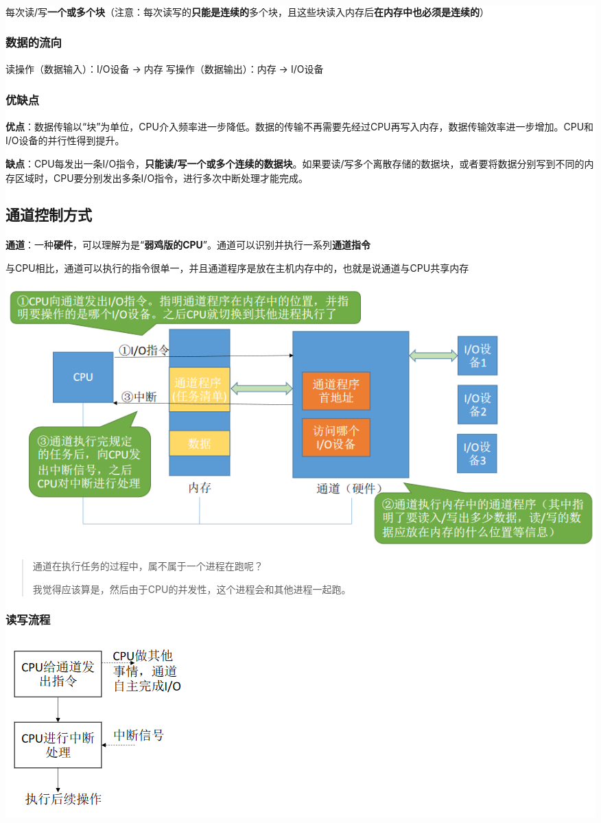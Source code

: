 每次读/写**一个或多个块**（注意：每次读写的**只能是连续的**多个块，且这些块读入内存后**在内存中也必须是连续的**）

### 数据的流向

读操作（数据输入）：I/O设备 → 内存
写操作（数据输出）：内存 → I/O设备

### 优缺点

**优点**：数据传输以“块”为单位，CPU介入频率进一步降低。数据的传输不再需要先经过CPU再写入内存，数据传输效率进一步增加。CPU和I/O设备的并行性得到提升。

**缺点**：CPU每发出一条I/O指令，**只能读/写一个或多个连续的数据块**。如果要读/写多个离散存储的数据块，或者要将数据分别写到不同的内存区域时，CPU要分别发出多条I/O指令，进行多次中断处理才能完成。

## 通道控制方式

**通道**：一种**硬件**，可以理解为是“**弱鸡版的CPU**”。通道可以识别并执行一系列**通道指令**

与CPU相比，通道可以执行的指令很单一，并且通道程序是放在主机内存中的，也就是说通道与CPU共享内存

![image-20210217104210898](img/image-20210217104210898.png)

> 通道在执行任务的过程中，属不属于一个进程在跑呢？
>
> 我觉得应该算是，然后由于CPU的并发性，这个进程会和其他进程一起跑。

### 读写流程

![image-20210217104058903](img/image-20210217104058903.png)
